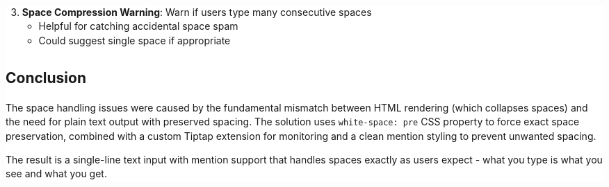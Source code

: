3. **Space Compression Warning**: Warn if users type many consecutive spaces
   - Helpful for catching accidental space spam
   - Could suggest single space if appropriate

## Conclusion

The space handling issues were caused by the fundamental mismatch between HTML rendering (which collapses spaces) and the need for plain text output with preserved spacing. The solution uses `white-space: pre` CSS property to force exact space preservation, combined with a custom Tiptap extension for monitoring and a clean mention styling to prevent unwanted spacing.

The result is a single-line text input with mention support that handles spaces exactly as users expect - what you type is what you see and what you get.

